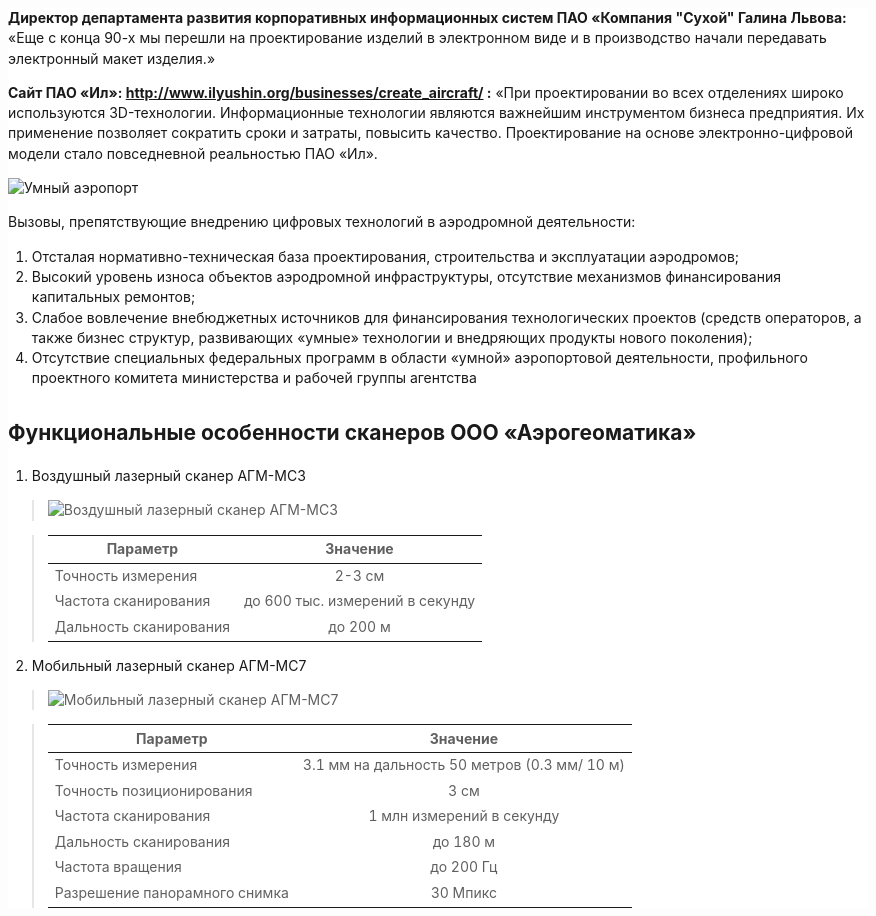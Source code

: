 __Директор департамента развития корпоративных информационных систем ПАО «Компания "Сухой" Галина Львова:__
«Еще с конца 90-х мы перешли на проектирование изделий в электронном виде и в производство начали передавать электронный макет изделия.»

__Cайт ПАО «Ил»: http://www.ilyushin.org/businesses/create_aircraft/ :__
«При проектировании во всех отделениях широко используются 3D-технологии. Информационные технологии являются важнейшим инструментом бизнеса предприятия. Их применение позволяет сократить сроки и затраты, повысить качество. Проектирование на основе электронно-цифровой модели стало повседневной реальностью ПАО «Ил».

![Умный аэропорт](https://mir-s3-cdn-cf.behance.net/project_modules/fs/1222ce66264643.5b1005cb41353.png)

Вызовы, препятствующие внедрению цифровых технологий в
аэродромной деятельности:
1. Отсталая нормативно-техническая база проектирования, строительства и
эксплуатации аэродромов;
2. Высокий уровень износа объектов аэродромной инфраструктуры,
отсутствие механизмов финансирования капитальных ремонтов;
3. Слабое вовлечение внебюджетных источников для финансирования
технологических проектов (средств операторов, а также бизнес структур,
развивающих «умные» технологии и внедряющих продукты нового
поколения);
4. Отсутствие специальных федеральных программ в области «умной»
аэропортовой деятельности, профильного проектного комитета
министерства и рабочей группы агентства

## Функциональные особенности сканеров ООО «Аэрогеоматика»

1. Воздушный лазерный сканер АГМ-МС3


> ![Воздушный лазерный сканер АГМ-МС3](https://www.stroytrans.info/files/logo/2161.jpg)

> |Параметр|Значение|
> |--------|:--------:|
> |Точность измерения|2-3 см|
> |Частота сканирования|до 600 тыс. измерений в секунду|
> |Дальность сканирования | до 200 м|


2. Мобильный лазерный сканер АГМ-МС7

> ![Мобильный лазерный сканер АГМ-МС7](http://geoid.kz/sites/default/files/styles/800x800/public/picture_forum/agm-mc7.jpg?itok=GylROZsp)


> |Параметр|Значение|
> |--------|:--------:|
> |Точность измерения|3.1 мм на дальность 50 метров (0.3 мм/ 10 м)|
> |Точность позиционирования|3 см|
> |Частота сканирования  |1 млн измерений в секунду|
> |Дальность сканирования|до 180 м|
> |Частота вращения |до 200 Гц|
> |Разрешение панорамного снимка |30 Мпикс|
